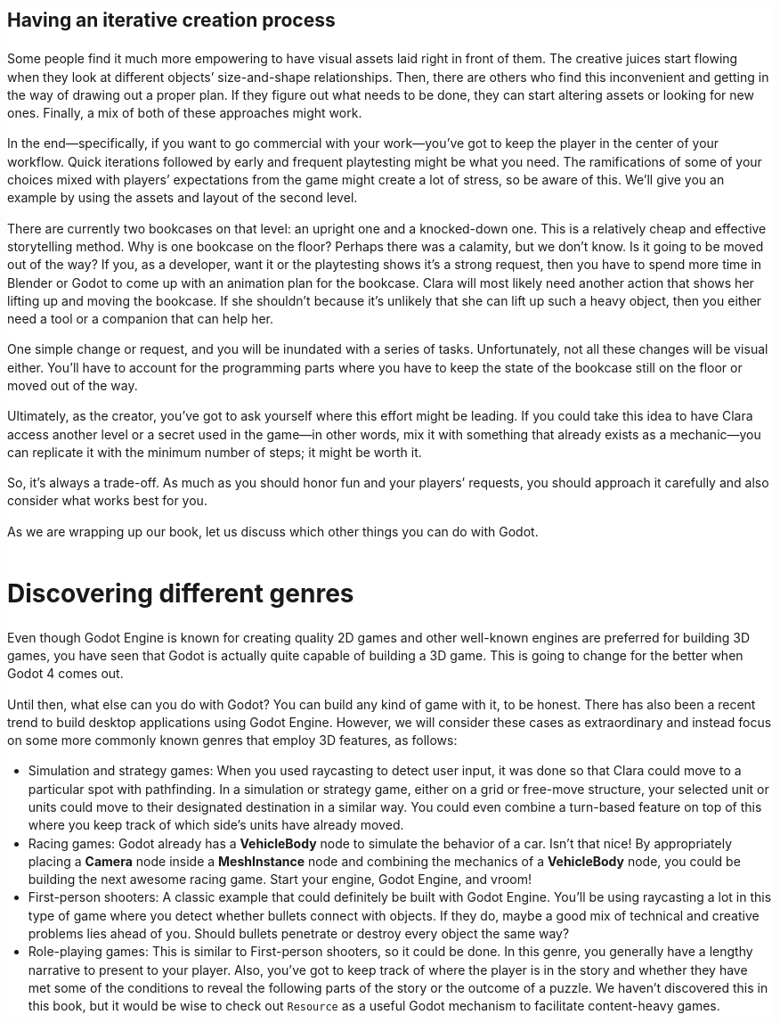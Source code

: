 ## Having an iterative creation process

Some people find it much more empowering to have visual assets laid right in front of them. The creative juices start flowing when they look at different objects’ size-and-shape relationships. Then, there are others who find this inconvenient and getting in the way of drawing out a proper plan. If they figure out what needs to be done, they can start altering assets or looking for new ones. Finally, a mix of both of these approaches might work.

In the end—specifically, if you want to go commercial with your work—you’ve got to keep the player in the center of your workflow. Quick iterations followed by early and frequent playtesting might be what you need. The ramifications of some of your choices mixed with players’ expectations from the game might create a lot of stress, so be aware of this. We’ll give you an example by using the assets and layout of the second level.

There are currently two bookcases on that level: an upright one and a knocked-down one. This is a relatively cheap and effective storytelling method. Why is one bookcase on the floor? Perhaps there was a calamity, but we don’t know. Is it going to be moved out of the way? If you, as a developer, want it or the playtesting shows it’s a strong request, then you have to spend more time in Blender or Godot to come up with an animation plan for the bookcase. Clara will most likely need another action that shows her lifting up and moving the bookcase. If she shouldn’t because it’s unlikely that she can lift up such a heavy object, then you either need a tool or a companion that can help her.

One simple change or request, and you will be inundated with a series of tasks. Unfortunately, not all these changes will be visual either. You’ll have to account for the programming parts where you have to keep the state of the bookcase still on the floor or moved out of the way.

Ultimately, as the creator, you’ve got to ask yourself where this effort might be leading. If you could take this idea to have Clara access another level or a secret used in the game—in other words, mix it with something that already exists as a mechanic—you can replicate it with the minimum number of steps; it might be worth it.

So, it’s always a trade-off. As much as you should honor fun and your players’ requests, you should approach it carefully and also consider what works best for you.

As we are wrapping up our book, let us discuss which other things you can do with Godot.

# Discovering different genres

Even though Godot Engine is known for creating quality 2D games and other well-known engines are preferred for building 3D games, you have seen that Godot is actually quite capable of building a 3D game. This is going to change for the better when Godot 4 comes out.

Until then, what else can you do with Godot? You can build any kind of game with it, to be honest. There has also been a recent trend to build desktop applications using Godot Engine. However, we will consider these cases as extraordinary and instead focus on some more commonly known genres that employ 3D features, as follows:

*   Simulation and strategy games: When you used raycasting to detect user input, it was done so that Clara could move to a particular spot with pathfinding. In a simulation or strategy game, either on a grid or free-move structure, your selected unit or units could move to their designated destination in a similar way. You could even combine a turn-based feature on top of this where you keep track of which side’s units have already moved.
*   Racing games: Godot already has a **VehicleBody** node to simulate the behavior of a car. Isn’t that nice! By appropriately placing a **Camera** node inside a **MeshInstance** node and combining the mechanics of a **VehicleBody** node, you could be building the next awesome racing game. Start your engine, Godot Engine, and vroom!
*   First-person shooters: A classic example that could definitely be built with Godot Engine. You’ll be using raycasting a lot in this type of game where you detect whether bullets connect with objects. If they do, maybe a good mix of technical and creative problems lies ahead of you. Should bullets penetrate or destroy every object the same way?
*   Role-playing games: This is similar to First-person shooters, so it could be done. In this genre, you generally have a lengthy narrative to present to your player. Also, you’ve got to keep track of where the player is in the story and whether they have met some of the conditions to reveal the following parts of the story or the outcome of a puzzle. We haven’t discovered this in this book, but it would be wise to check out `Resource` as a useful Godot mechanism to facilitate content-heavy games.